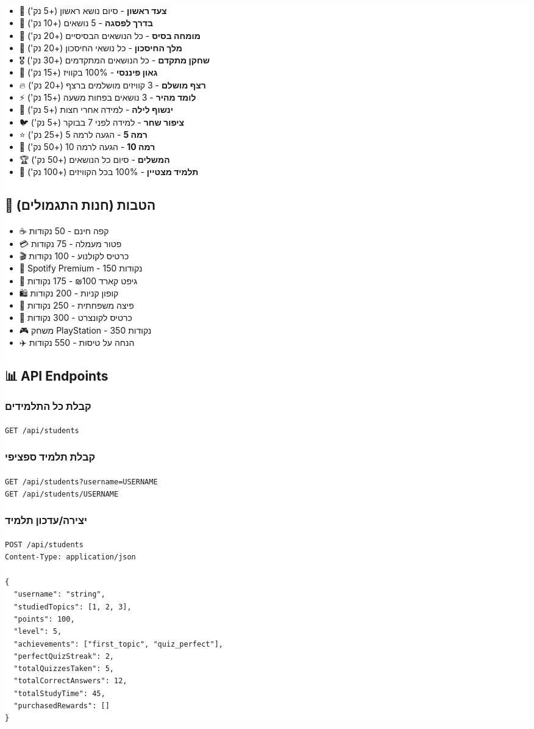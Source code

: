- 🎯 **צעד ראשון** - סיום נושא ראשון (+5 נק')
- 🚀 **בדרך לפסגה** - 5 נושאים (+10 נק')
- 💪 **מומחה בסיס** - כל הנושאים הבסיסיים (+20 נק')
- 👑 **מלך החיסכון** - כל נושאי החיסכון (+20 נק')
- 🎖️ **שחקן מתקדם** - כל הנושאים המתקדמים (+30 נק')
- 🧠 **גאון פיננסי** - 100% בקוויז (+15 נק')
- 🔥 **רצף מושלם** - 3 קוויזים מושלמים ברצף (+20 נק')
- ⚡ **לומד מהיר** - 3 נושאים בפחות משעה (+15 נק')
- 🦉 **ינשוף לילה** - למידה אחרי חצות (+5 נק')
- 🐦 **ציפור שחר** - למידה לפני 7 בבוקר (+5 נק')
- ⭐ **רמה 5** - הגעה לרמה 5 (+25 נק')
- 💫 **רמה 10** - הגעה לרמה 10 (+50 נק')
- 🏆 **המשלים** - סיום כל הנושאים (+50 נק')
- 🌟 **תלמיד מצטיין** - 100% בכל הקוויזים (+100 נק')

## 🎁 הטבות (חנות התגמולים)

- ☕ קפה חינם - 50 נקודות
- 💳 פטור מעמלה - 75 נקודות
- 🎬 כרטיס לקולנוע - 100 נקודות
- 🎵 Spotify Premium - 150 נקודות
- 🎁 גיפט קארד ₪100 - 175 נקודות
- 🛍️ קופון קניות - 200 נקודות
- 🍕 פיצה משפחתית - 250 נקודות
- 🎤 כרטיס לקונצרט - 300 נקודות
- 🎮 משחק PlayStation - 350 נקודות
- ✈️ הנחה על טיסות - 550 נקודות

## 📊 API Endpoints

### קבלת כל התלמידים
```
GET /api/students
```

### קבלת תלמיד ספציפי
```
GET /api/students?username=USERNAME
GET /api/students/USERNAME
```

### יצירה/עדכון תלמיד
```
POST /api/students
Content-Type: application/json

{
  "username": "string",
  "studiedTopics": [1, 2, 3],
  "points": 100,
  "level": 5,
  "achievements": ["first_topic", "quiz_perfect"],
  "perfectQuizStreak": 2,
  "totalQuizzesTaken": 5,
  "totalCorrectAnswers": 12,
  "totalStudyTime": 45,
  "purchasedRewards": []
}
```
